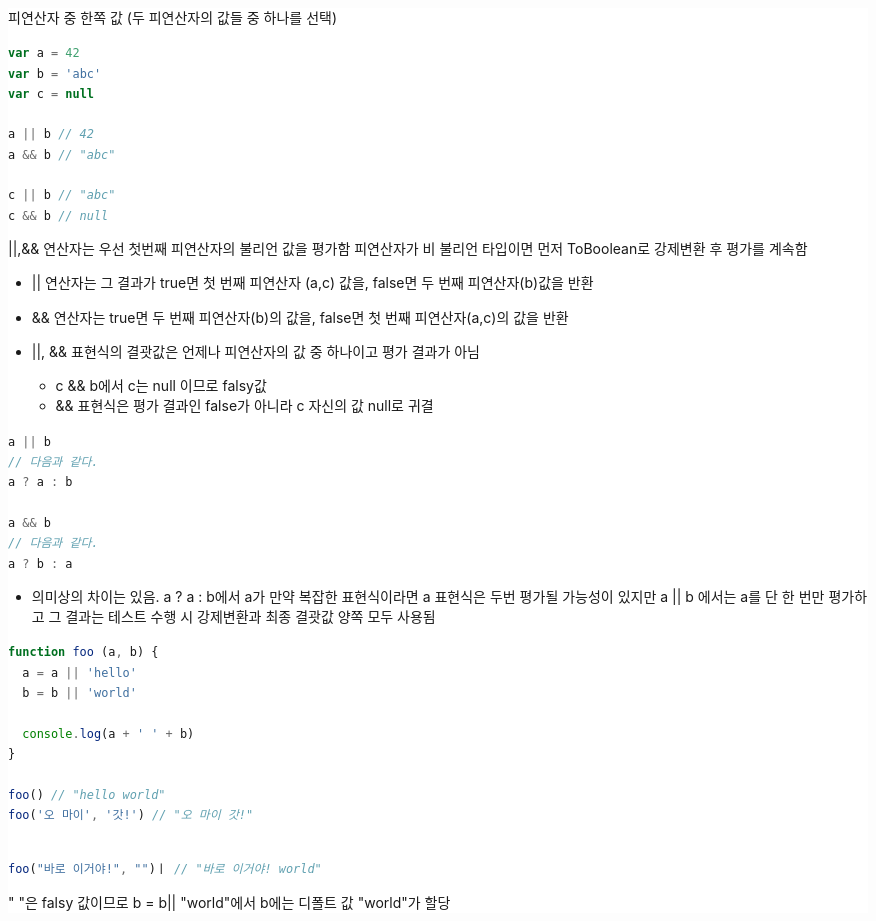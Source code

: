 피연산자 중 한쪽 값 (두 피연산자의 값들 중 하나를 선택)

```js
var a = 42
var b = 'abc'
var c = null

a || b // 42
a && b // "abc"

c || b // "abc"
c && b // null
```

||,&& 연산자는 우선 첫번째 피연산자의 불리언 값을 평가함
피연산자가 비 불리언 타입이면 먼저 ToBoolean로 강제변환 후 평가를 계속함

- || 연산자는 그 결과가 true면 첫 번째 피연산자 (a,c) 값을, false면 두 번째 피연산자(b)값을 반환

- && 연산자는 true면 두 번째 피연산자(b)의 값을, false면 첫 번째 피연산자(a,c)의 값을 반환

- ||, && 표현식의 결괏값은 언제나 피연산자의 값 중 하나이고 평가 결과가 아님
  - c && b에서 c는 null 이므로 falsy값
  - && 표현식은 평가 결과인 false가 아니라 c 자신의 값 null로 귀결

```js
a || b
// 다음과 같다.
a ? a : b

a && b
// 다음과 같다.
a ? b : a
```

- 의미상의 차이는 있음. a ? a : b에서 a가 만약 복잡한 표현식이라면 a 표현식은 두번 평가될 가능성이 있지만 a || b 에서는 a를 단 한 번만 평가하고 그 결과는 테스트 수행 시 강제변환과 최종 결괏값 양쪽 모두 사용됨

```js
function foo (a, b) {
  a = a || 'hello'
  b = b || 'world'

  console.log(a + ' ' + b)
}

foo() // "hello world"
foo('오 마이', '갓!') // "오 마이 갓!"
```

```js

foo("바로 이거야!", "")ㅣ // "바로 이거야! world"
```

" "은 falsy 값이므로 b = b|| "world"에서 b에는 디폴트 값 "world"가 할당
